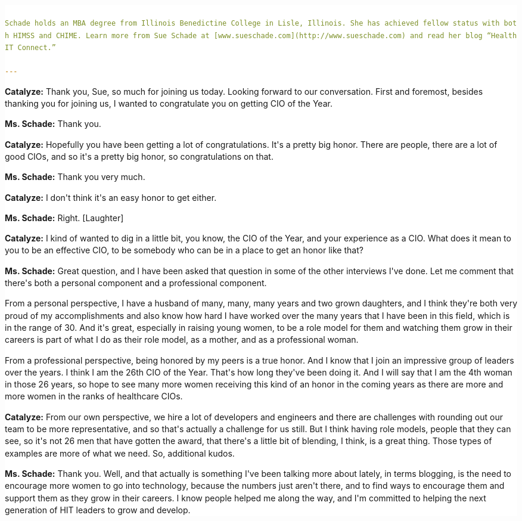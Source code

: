 ```yaml

Schade holds an MBA degree from Illinois Benedictine College in Lisle, Illinois. She has achieved fellow status with both HIMSS and CHIME. Learn more from Sue Schade at [www.sueschade.com](http://www.sueschade.com) and read her blog “Health IT Connect.”

---
```

<iframe src="//fast.wistia.net/embed/iframe/h1beja9s0q" allowtransparency="true" frameborder="0" scrolling="no" class="wistia_embed" name="wistia_embed" allowfullscreen mozallowfullscreen webkitallowfullscreen oallowfullscreen msallowfullscreen width="500" height="312"></iframe>

**Catalyze:** Thank you, Sue, so much for joining us today. Looking forward to our conversation. First and foremost, besides thanking you for joining us, I wanted to congratulate you on getting CIO of the Year.

**Ms. Schade:** Thank you.

**Catalyze:** Hopefully you have been getting a lot of congratulations. It's a pretty big honor. There are people, there are a lot of good CIOs, and so it's a pretty big honor, so congratulations on that.

**Ms. Schade:** Thank you very much.

**Catalyze:** I don't think it's an easy honor to get either.

**Ms. Schade:** Right. [Laughter]

**Catalyze:** I kind of wanted to dig in a little bit, you know, the CIO of the Year, and your experience as a CIO. What does it mean to you to be an effective CIO, to be somebody who can be in a place to get an honor like that?

**Ms. Schade:** Great question, and I have been asked that question in some of the other interviews I've done. Let me comment that there's both a personal component and a professional component.

From a personal perspective, I have a husband of many, many, many years and two grown daughters, and I think they're both very proud of my accomplishments and also know how hard I have worked over the many years that I have been in this field, which is in the range of 30. And it's great, especially in raising young women, to be a role model for them and watching them grow in their careers is part of what I do as their role model, as a mother, and as a professional woman.

From a professional perspective, being honored by my peers is a true honor. And I know that I join an impressive group of leaders over the years. I think I am the 26th CIO of the Year. That's how long they've been doing it. And I will say that I am the 4th woman in those 26 years, so hope to see many more women receiving this kind of an honor in the coming years as there are more and more women in the ranks of healthcare CIOs.

**Catalyze:** From our own perspective, we hire a lot of developers and engineers and there are challenges with rounding out our team to be more representative, and so that's actually a challenge for us still. But I think having role models, people that they can see, so it's not 26 men that have gotten the award, that there's a little bit of blending, I think, is a great thing. Those types of examples are more of what we need. So, additional kudos.

**Ms. Schade:** Thank you. Well, and that actually is something I've been talking more about lately, in terms blogging, is the need to encourage more women to go into technology, because the numbers just aren't there, and to find ways to encourage them and support them as they grow in their careers. I know people helped me along the way, and I'm committed to helping the next generation of HIT leaders to grow and develop.
